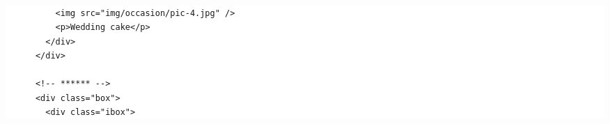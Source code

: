               <img src="img/occasion/pic-4.jpg" />
              <p>Wedding cake</p>
            </div>
          </div>

          <!-- ****** -->
          <div class="box">
            <div class="ibox">